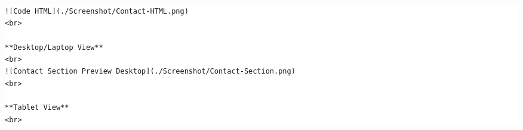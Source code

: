     ![Code HTML](./Screenshot/Contact-HTML.png)
    <br>

    **Desktop/Laptop View**
    <br>
    ![Contact Section Preview Desktop](./Screenshot/Contact-Section.png)
    <br>

    **Tablet View**
    <br>